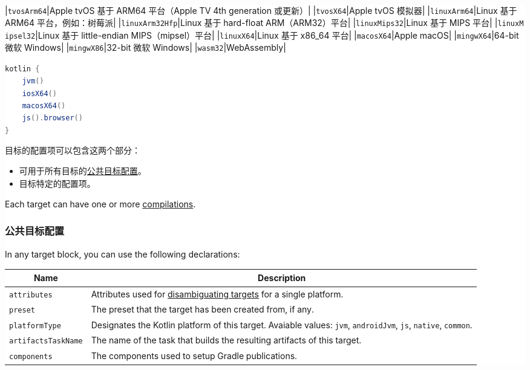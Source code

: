 |`tvosArm64`|Apple tvOS 基于 ARM64 平台（Apple TV 4th generation 或更新）|
|`tvosX64`|Apple tvOS 模拟器|
|`linuxArm64`|Linux 基于 ARM64 平台，例如：树莓派|
|`linuxArm32Hfp`|Linux 基于 hard-float ARM（ARM32）平台|
|`linuxMips32`|Linux 基于 MIPS 平台|
|`linuxMipsel32`|Linux 基于 little-endian MIPS（mipsel）平台|
|`linuxX64`|Linux 基于 x86_64 平台|
|`macosX64`|Apple macOS|
|`mingwX64`|64-bit 微软 Windows|
|`mingwX86`|32-bit 微软 Windows|
|`wasm32`|WebAssembly|

<div class="sample" markdown="1" theme="idea" mode='groovy'>

```groovy
kotlin {
    jvm()
    iosX64()
    macosX64()
    js().browser()
}
```

</div>

目标的配置项可以包含这两个部分：

* 可用于所有目标的[公共目标配置](#公共目标配置)。
* 目标特定的配置项。

Each target can have one or more [compilations](#compilations).

### 公共目标配置

In any target block, you can use the following declarations:

|**Name**|**Description**| 
| --- | --- |
|`attributes`|Attributes used for [disambiguating targets](mpp-set-up-targets.html#distinguish-several-targets-for-one-platform) for a single platform.|
|`preset`|The preset that the target has been created from, if any.|
|`platformType`|Designates the Kotlin platform of this target. Avaiable values: `jvm`, `androidJvm`, `js`, `native`, `common`.|
|`artifactsTaskName`|The name of the task that builds the resulting artifacts of this target.|
|`components`|The components used to setup Gradle publications.|

